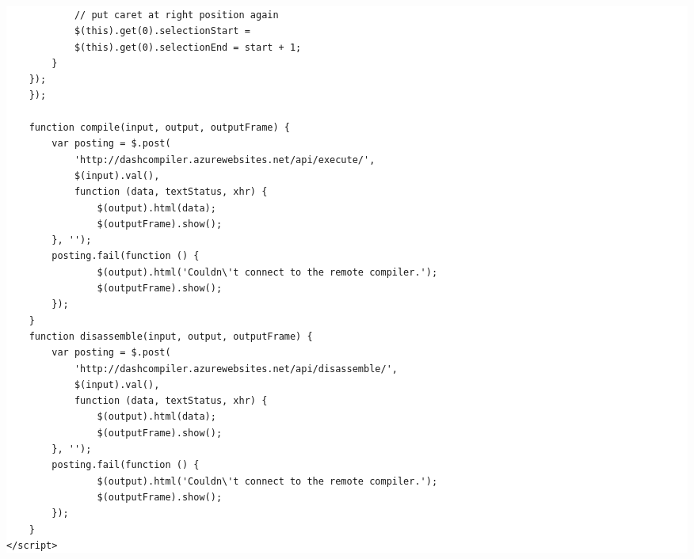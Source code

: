                 // put caret at right position again
                $(this).get(0).selectionStart =
                $(this).get(0).selectionEnd = start + 1;
            }
        });
        });
        
        function compile(input, output, outputFrame) {
            var posting = $.post(
                'http://dashcompiler.azurewebsites.net/api/execute/',
                $(input).val(),
                function (data, textStatus, xhr) {
                    $(output).html(data);
                    $(outputFrame).show();
            }, '');
            posting.fail(function () {
                    $(output).html('Couldn\'t connect to the remote compiler.');
                    $(outputFrame).show();
            });
        }
        function disassemble(input, output, outputFrame) {
            var posting = $.post(
                'http://dashcompiler.azurewebsites.net/api/disassemble/',
                $(input).val(),
                function (data, textStatus, xhr) {
                    $(output).html(data);
                    $(outputFrame).show();
            }, '');
            posting.fail(function () {
                    $(output).html('Couldn\'t connect to the remote compiler.');
                    $(outputFrame).show();
            });
        }
    </script>